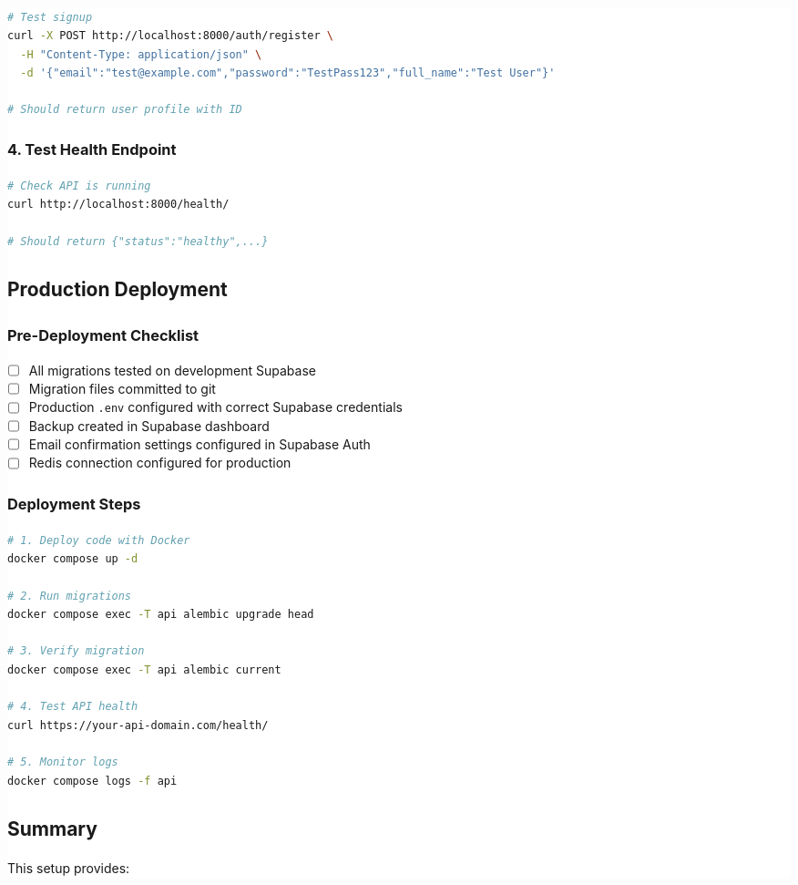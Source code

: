 ```bash
# Test signup
curl -X POST http://localhost:8000/auth/register \
  -H "Content-Type: application/json" \
  -d '{"email":"test@example.com","password":"TestPass123","full_name":"Test User"}'

# Should return user profile with ID
```

### 4. Test Health Endpoint

```bash
# Check API is running
curl http://localhost:8000/health/

# Should return {"status":"healthy",...}
```

## Production Deployment

### Pre-Deployment Checklist

- [ ] All migrations tested on development Supabase
- [ ] Migration files committed to git
- [ ] Production `.env` configured with correct Supabase credentials
- [ ] Backup created in Supabase dashboard
- [ ] Email confirmation settings configured in Supabase Auth
- [ ] Redis connection configured for production

### Deployment Steps

```bash
# 1. Deploy code with Docker
docker compose up -d

# 2. Run migrations
docker compose exec -T api alembic upgrade head

# 3. Verify migration
docker compose exec -T api alembic current

# 4. Test API health
curl https://your-api-domain.com/health/

# 5. Monitor logs
docker compose logs -f api
```

## Summary

This setup provides:
